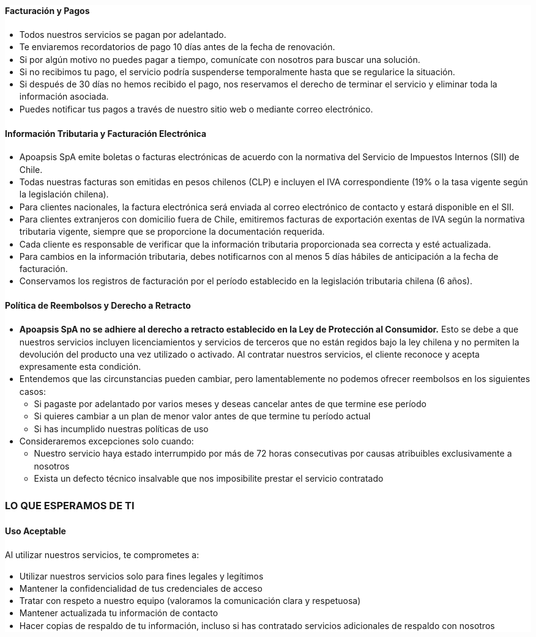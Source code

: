 #### Facturación y Pagos

-   Todos nuestros servicios se pagan por adelantado.
-   Te enviaremos recordatorios de pago 10 días antes de la fecha de renovación.
-   Si por algún motivo no puedes pagar a tiempo, comunícate con nosotros para buscar una solución.
-   Si no recibimos tu pago, el servicio podría suspenderse temporalmente hasta que se regularice la situación.
-   Si después de 30 días no hemos recibido el pago, nos reservamos el derecho de terminar el servicio y eliminar toda la información asociada.
-   Puedes notificar tus pagos a través de nuestro sitio web o mediante correo electrónico.

#### Información Tributaria y Facturación Electrónica

-   Apoapsis SpA emite boletas o facturas electrónicas de acuerdo con la normativa del Servicio de Impuestos Internos (SII) de Chile.
-   Todas nuestras facturas son emitidas en pesos chilenos (CLP) e incluyen el IVA correspondiente (19% o la tasa vigente según la legislación chilena).
-   Para clientes nacionales, la factura electrónica será enviada al correo electrónico de contacto y estará disponible en el SII.
-   Para clientes extranjeros con domicilio fuera de Chile, emitiremos facturas de exportación exentas de IVA según la normativa tributaria vigente, siempre que se proporcione la documentación requerida.
-   Cada cliente es responsable de verificar que la información tributaria proporcionada sea correcta y esté actualizada.
-   Para cambios en la información tributaria, debes notificarnos con al menos 5 días hábiles de anticipación a la fecha de facturación.
-   Conservamos los registros de facturación por el período establecido en la legislación tributaria chilena (6 años).

#### Política de Reembolsos y Derecho a Retracto

-   **Apoapsis SpA no se adhiere al derecho a retracto establecido en la Ley de Protección al Consumidor.** Esto se debe a que nuestros servicios incluyen licenciamientos y servicios de terceros que no están regidos bajo la ley chilena y no permiten la devolución del producto una vez utilizado o activado. Al contratar nuestros servicios, el cliente reconoce y acepta expresamente esta condición.
-   Entendemos que las circunstancias pueden cambiar, pero lamentablemente no podemos ofrecer reembolsos en los siguientes casos:
    -   Si pagaste por adelantado por varios meses y deseas cancelar antes de que termine ese período
    -   Si quieres cambiar a un plan de menor valor antes de que termine tu período actual
    -   Si has incumplido nuestras políticas de uso
-   Consideraremos excepciones solo cuando:
    -   Nuestro servicio haya estado interrumpido por más de 72 horas consecutivas por causas atribuibles exclusivamente a nosotros
    -   Exista un defecto técnico insalvable que nos imposibilite prestar el servicio contratado

### LO QUE ESPERAMOS DE TI

#### Uso Aceptable

Al utilizar nuestros servicios, te comprometes a:

-   Utilizar nuestros servicios solo para fines legales y legítimos
-   Mantener la confidencialidad de tus credenciales de acceso
-   Tratar con respeto a nuestro equipo (valoramos la comunicación clara y respetuosa)
-   Mantener actualizada tu información de contacto
-   Hacer copias de respaldo de tu información, incluso si has contratado servicios adicionales de respaldo con nosotros
